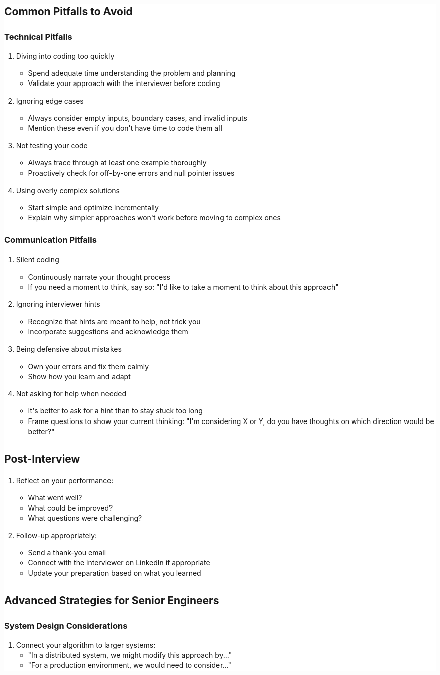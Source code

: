 ## Common Pitfalls to Avoid

### Technical Pitfalls
1. Diving into coding too quickly
   - Spend adequate time understanding the problem and planning
   - Validate your approach with the interviewer before coding

2. Ignoring edge cases
   - Always consider empty inputs, boundary cases, and invalid inputs
   - Mention these even if you don't have time to code them all

3. Not testing your code
   - Always trace through at least one example thoroughly
   - Proactively check for off-by-one errors and null pointer issues

4. Using overly complex solutions
   - Start simple and optimize incrementally
   - Explain why simpler approaches won't work before moving to complex ones

### Communication Pitfalls
1. Silent coding
   - Continuously narrate your thought process
   - If you need a moment to think, say so: "I'd like to take a moment to think about this approach"

2. Ignoring interviewer hints
   - Recognize that hints are meant to help, not trick you
   - Incorporate suggestions and acknowledge them

3. Being defensive about mistakes
   - Own your errors and fix them calmly
   - Show how you learn and adapt

4. Not asking for help when needed
   - It's better to ask for a hint than to stay stuck too long
   - Frame questions to show your current thinking: "I'm considering X or Y, do you have thoughts on which direction would be better?"

## Post-Interview

1. Reflect on your performance:
   - What went well?
   - What could be improved?
   - What questions were challenging?

2. Follow-up appropriately:
   - Send a thank-you email
   - Connect with the interviewer on LinkedIn if appropriate
   - Update your preparation based on what you learned

## Advanced Strategies for Senior Engineers

### System Design Considerations
1. Connect your algorithm to larger systems:
   - "In a distributed system, we might modify this approach by..."
   - "For a production environment, we would need to consider..."
